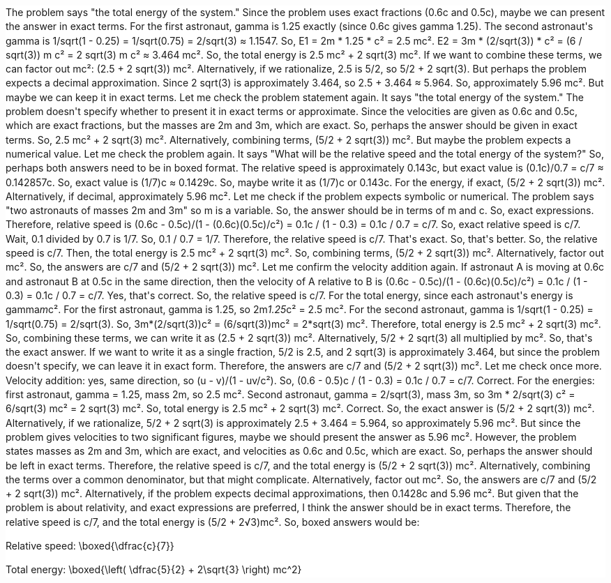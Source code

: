 The problem says "the total energy of the system." Since the problem uses exact fractions (0.6c and 0.5c), maybe we can present the answer in exact terms. For the first astronaut, gamma is 1.25 exactly (since 0.6c gives gamma 1.25). The second astronaut's gamma is 1/sqrt(1 - 0.25) = 1/sqrt(0.75) = 2/sqrt(3) ≈ 1.1547. So, E1 = 2m * 1.25 * c² = 2.5 mc². E2 = 3m * (2/sqrt(3)) * c² = (6 / sqrt(3)) m c² = 2 sqrt(3) m c² ≈ 3.464 mc². So, the total energy is 2.5 mc² + 2 sqrt(3) mc². If we want to combine these terms, we can factor out mc²: (2.5 + 2 sqrt(3)) mc². Alternatively, if we rationalize, 2.5 is 5/2, so 5/2 + 2 sqrt(3). But perhaps the problem expects a decimal approximation. Since 2 sqrt(3) is approximately 3.464, so 2.5 + 3.464 ≈ 5.964. So, approximately 5.96 mc². But maybe we can keep it in exact terms. Let me check the problem statement again. It says "the total energy of the system." The problem doesn't specify whether to present it in exact terms or approximate. Since the velocities are given as 0.6c and 0.5c, which are exact fractions, but the masses are 2m and 3m, which are exact. So, perhaps the answer should be given in exact terms. So, 2.5 mc² + 2 sqrt(3) mc². Alternatively, combining terms, (5/2 + 2 sqrt(3)) mc². But maybe the problem expects a numerical value. Let me check the problem again. It says "What will be the relative speed and the total energy of the system?" So, perhaps both answers need to be in boxed format. The relative speed is approximately 0.143c, but exact value is (0.1c)/0.7 = c/7 ≈ 0.142857c. So, exact value is (1/7)c ≈ 0.1429c. So, maybe write it as (1/7)c or 0.143c. For the energy, if exact, (5/2 + 2 sqrt(3)) mc². Alternatively, if decimal, approximately 5.96 mc². Let me check if the problem expects symbolic or numerical. The problem says "two astronauts of masses 2m and 3m" so m is a variable. So, the answer should be in terms of m and c. So, exact expressions. Therefore, relative speed is (0.6c - 0.5c)/(1 - (0.6c)(0.5c)/c²) = 0.1c / (1 - 0.3) = 0.1c / 0.7 = c/7. So, exact relative speed is c/7. Wait, 0.1 divided by 0.7 is 1/7. So, 0.1 / 0.7 = 1/7. Therefore, the relative speed is c/7. That's exact. So, that's better. So, the relative speed is c/7. Then, the total energy is 2.5 mc² + 2 sqrt(3) mc². So, combining terms, (5/2 + 2 sqrt(3)) mc². Alternatively, factor out mc². So, the answers are c/7 and (5/2 + 2 sqrt(3)) mc². Let me confirm the velocity addition again. If astronaut A is moving at 0.6c and astronaut B at 0.5c in the same direction, then the velocity of A relative to B is (0.6c - 0.5c)/(1 - (0.6c)(0.5c)/c²) = 0.1c / (1 - 0.3) = 0.1c / 0.7 = c/7. Yes, that's correct. So, the relative speed is c/7. For the total energy, since each astronaut's energy is gamma*m*c². For the first astronaut, gamma is 1.25, so 2m*1.25*c² = 2.5 mc². For the second astronaut, gamma is 1/sqrt(1 - 0.25) = 1/sqrt(0.75) = 2/sqrt(3). So, 3m*(2/sqrt(3))c² = (6/sqrt(3))mc² = 2*sqrt(3) mc². Therefore, total energy is 2.5 mc² + 2 sqrt(3) mc². So, combining these terms, we can write it as (2.5 + 2 sqrt(3)) mc². Alternatively, 5/2 + 2 sqrt(3) all multiplied by mc². So, that's the exact answer. If we want to write it as a single fraction, 5/2 is 2.5, and 2 sqrt(3) is approximately 3.464, but since the problem doesn't specify, we can leave it in exact form. Therefore, the answers are c/7 and (5/2 + 2 sqrt(3)) mc². Let me check once more. Velocity addition: yes, same direction, so (u - v)/(1 - uv/c²). So, (0.6 - 0.5)c / (1 - 0.3) = 0.1c / 0.7 = c/7. Correct. For the energies: first astronaut, gamma = 1.25, mass 2m, so 2.5 mc². Second astronaut, gamma = 2/sqrt(3), mass 3m, so 3m * 2/sqrt(3) c² = 6/sqrt(3) mc² = 2 sqrt(3) mc². So, total energy is 2.5 mc² + 2 sqrt(3) mc². Correct. So, the exact answer is (5/2 + 2 sqrt(3)) mc². Alternatively, if we rationalize, 5/2 + 2 sqrt(3) is approximately 2.5 + 3.464 = 5.964, so approximately 5.96 mc². But since the problem gives velocities to two significant figures, maybe we should present the answer as 5.96 mc². However, the problem states masses as 2m and 3m, which are exact, and velocities as 0.6c and 0.5c, which are exact. So, perhaps the answer should be left in exact terms. Therefore, the relative speed is c/7, and the total energy is (5/2 + 2 sqrt(3)) mc². Alternatively, combining the terms over a common denominator, but that might complicate. Alternatively, factor out mc². So, the answers are c/7 and (5/2 + 2 sqrt(3)) mc². Alternatively, if the problem expects decimal approximations, then 0.1428c and 5.96 mc². But given that the problem is about relativity, and exact expressions are preferred, I think the answer should be in exact terms. Therefore, the relative speed is c/7, and the total energy is (5/2 + 2√3)mc². So, boxed answers would be:

Relative speed: \boxed{\dfrac{c}{7}}

Total energy: \boxed{\left( \dfrac{5}{2} + 2\sqrt{3} \right) mc^2}
